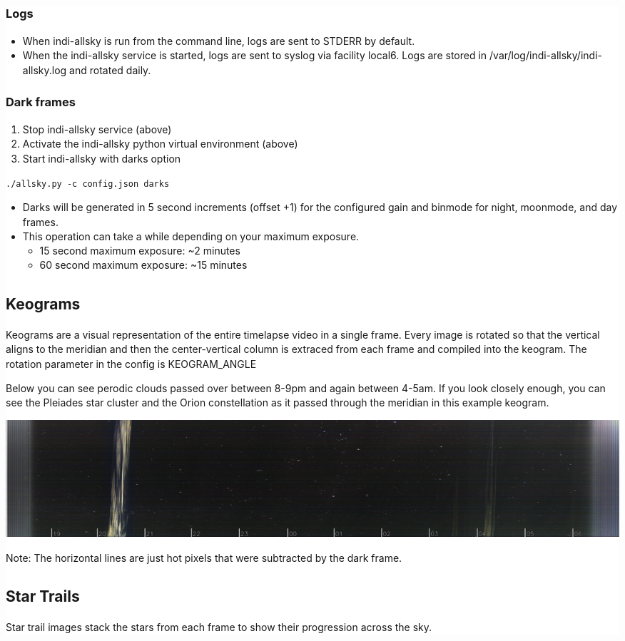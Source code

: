 ### Logs
* When indi-allsky is run from the command line, logs are sent to STDERR by default.
* When the indi-allsky service is started, logs are sent to syslog via facility local6.  Logs are stored in /var/log/indi-allsky/indi-allsky.log and rotated daily.


### Dark frames
1. Stop indi-allsky service (above)
1. Activate the indi-allsky python virtual environment (above)
1. Start indi-allsky with darks option
```
./allsky.py -c config.json darks
```

* Darks will be generated in 5 second increments (offset +1) for the configured gain and binmode for night, moonmode, and day frames.
* This operation can take a while depending on your maximum exposure.
    * 15 second maximum exposure:  ~2 minutes
    * 60 second maximum exposure:  ~15 minutes

## Keograms
Keograms are a visual representation of the entire timelapse video in a single frame.  Every image is rotated so that the vertical aligns to the meridian and then the center-vertical column is extraced from each frame and compiled into the keogram.  The rotation parameter in the config is KEOGRAM_ANGLE

Below you can see perodic clouds passed over between 8-9pm and again between 4-5am.  If you look closely enough, you can see the Pleiades star cluster and the Orion constellation as it passed through the meridian in this example keogram.

![](./content/keogram_example.jpg)

Note: The horizontal lines are just hot pixels that were subtracted by the dark frame.

## Star Trails
Star trail images stack the stars from each frame to show their progression across the sky.
